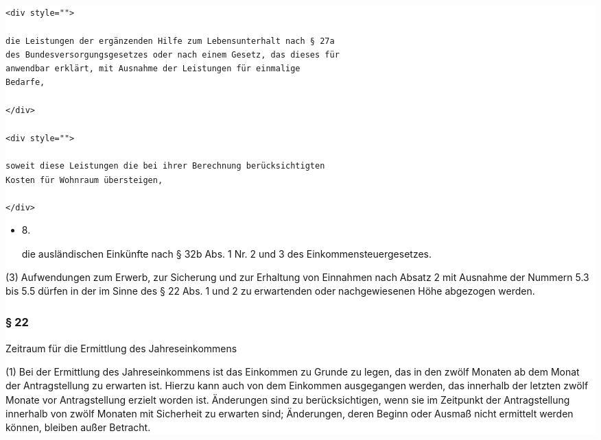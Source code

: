     <div style="">
    
    die Leistungen der ergänzenden Hilfe zum Lebensunterhalt nach § 27a
    des Bundesversorgungsgesetzes oder nach einem Gesetz, das dieses für
    anwendbar erklärt, mit Ausnahme der Leistungen für einmalige
    Bedarfe,
    
    </div>
    
    <div style="">
    
    soweit diese Leistungen die bei ihrer Berechnung berücksichtigten
    Kosten für Wohnraum übersteigen,
    
    </div>

  - 8\.
    
    <div style="">
    
    die ausländischen Einkünfte nach § 32b Abs. 1 Nr. 2 und 3 des
    Einkommensteuergesetzes.
    
    </div>

</div>

<div class="jurAbsatz">

(3) Aufwendungen zum Erwerb, zur Sicherung und zur Erhaltung von
Einnahmen nach Absatz 2 mit Ausnahme der Nummern 5.3 bis 5.5 dürfen in
der im Sinne des § 22 Abs. 1 und 2 zu erwartenden oder nachgewiesenen
Höhe abgezogen werden.

</div>

</div>

</div>

</div>

<span id="BJNR237610001BJNE002200000.html"></span>

### § 22  
Zeitraum für die Ermittlung des Jahreseinkommens

<div>

<div class="jnhtml">

<div>

<div class="jurAbsatz">

(1) Bei der Ermittlung des Jahreseinkommens ist das Einkommen zu Grunde
zu legen, das in den zwölf Monaten ab dem Monat der Antragstellung zu
erwarten ist. Hierzu kann auch von dem Einkommen ausgegangen werden, das
innerhalb der letzten zwölf Monate vor Antragstellung erzielt worden
ist. Änderungen sind zu berücksichtigen, wenn sie im Zeitpunkt der
Antragstellung innerhalb von zwölf Monaten mit Sicherheit zu erwarten
sind; Änderungen, deren Beginn oder Ausmaß nicht ermittelt werden
können, bleiben außer Betracht.
